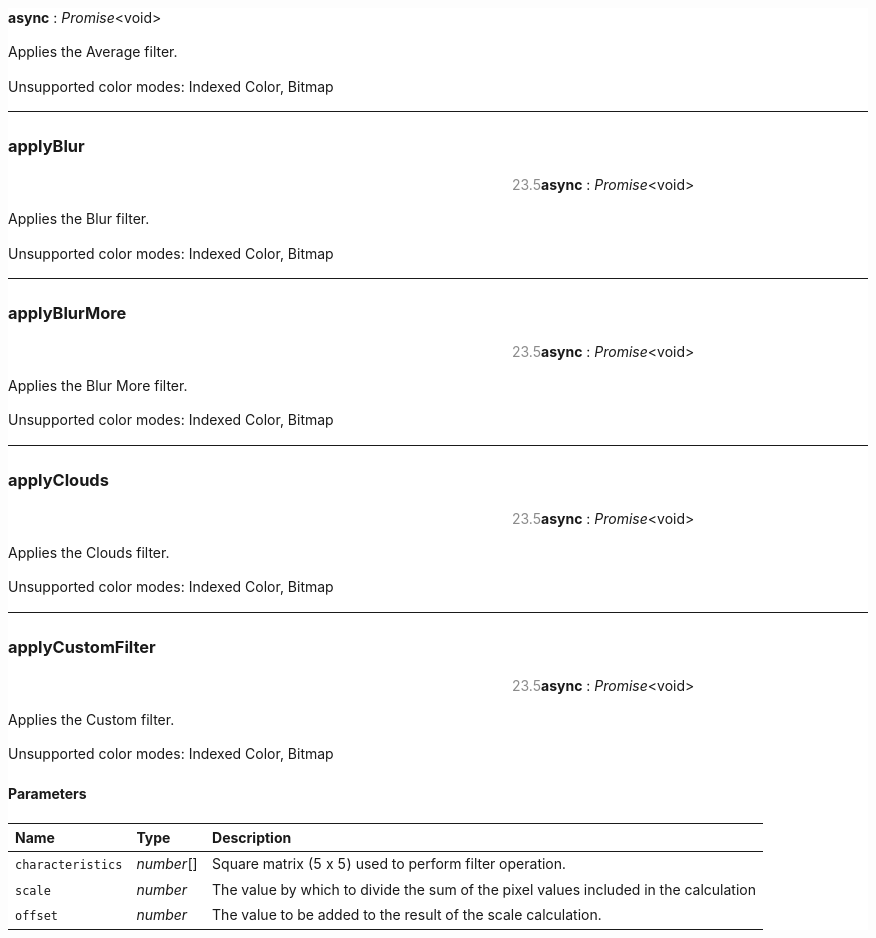 **async** : *Promise*<void\>

Applies the Average filter.

Unsupported color modes: Indexed Color, Bitmap

___

### applyBlur
<span class="minversion" style="display: block; margin-bottom: -1em; margin-left: 36em; float:left; opacity:0.5;">23.5</span>

**async** : *Promise*<void\>

Applies the Blur filter.

Unsupported color modes: Indexed Color, Bitmap

___

### applyBlurMore
<span class="minversion" style="display: block; margin-bottom: -1em; margin-left: 36em; float:left; opacity:0.5;">23.5</span>

**async** : *Promise*<void\>

Applies the Blur More filter.

Unsupported color modes: Indexed Color, Bitmap

___

### applyClouds
<span class="minversion" style="display: block; margin-bottom: -1em; margin-left: 36em; float:left; opacity:0.5;">23.5</span>

**async** : *Promise*<void\>

Applies the Clouds filter.

Unsupported color modes: Indexed Color, Bitmap

___

### applyCustomFilter
<span class="minversion" style="display: block; margin-bottom: -1em; margin-left: 36em; float:left; opacity:0.5;">23.5</span>

**async** : *Promise*<void\>

Applies the Custom filter.

Unsupported color modes: Indexed Color, Bitmap

#### Parameters

| Name | Type | Description |
| :------ | :------ | :------ |
| `characteristics` | *number*[] | Square matrix (5 x 5) used to perform filter operation. |
| `scale` | *number* | The value by which to divide the sum of the pixel values included in the calculation |
| `offset` | *number* | The value to be added to the result of the scale calculation. |
